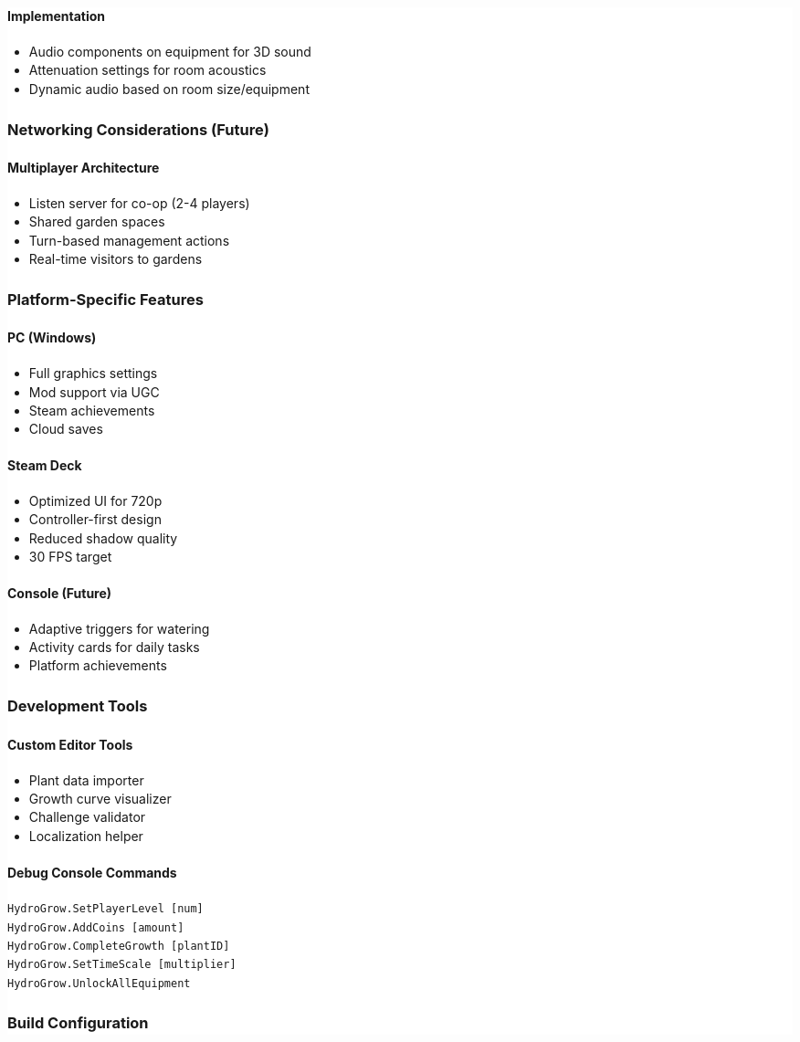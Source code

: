 #### Implementation
- Audio components on equipment for 3D sound
- Attenuation settings for room acoustics
- Dynamic audio based on room size/equipment

### Networking Considerations (Future)

#### Multiplayer Architecture
- Listen server for co-op (2-4 players)
- Shared garden spaces
- Turn-based management actions
- Real-time visitors to gardens

### Platform-Specific Features

#### PC (Windows)
- Full graphics settings
- Mod support via UGC
- Steam achievements
- Cloud saves

#### Steam Deck
- Optimized UI for 720p
- Controller-first design
- Reduced shadow quality
- 30 FPS target

#### Console (Future)
- Adaptive triggers for watering
- Activity cards for daily tasks
- Platform achievements

### Development Tools

#### Custom Editor Tools
- Plant data importer
- Growth curve visualizer
- Challenge validator
- Localization helper

#### Debug Console Commands
```
HydroGrow.SetPlayerLevel [num]
HydroGrow.AddCoins [amount]
HydroGrow.CompleteGrowth [plantID]
HydroGrow.SetTimeScale [multiplier]
HydroGrow.UnlockAllEquipment
```

### Build Configuration
